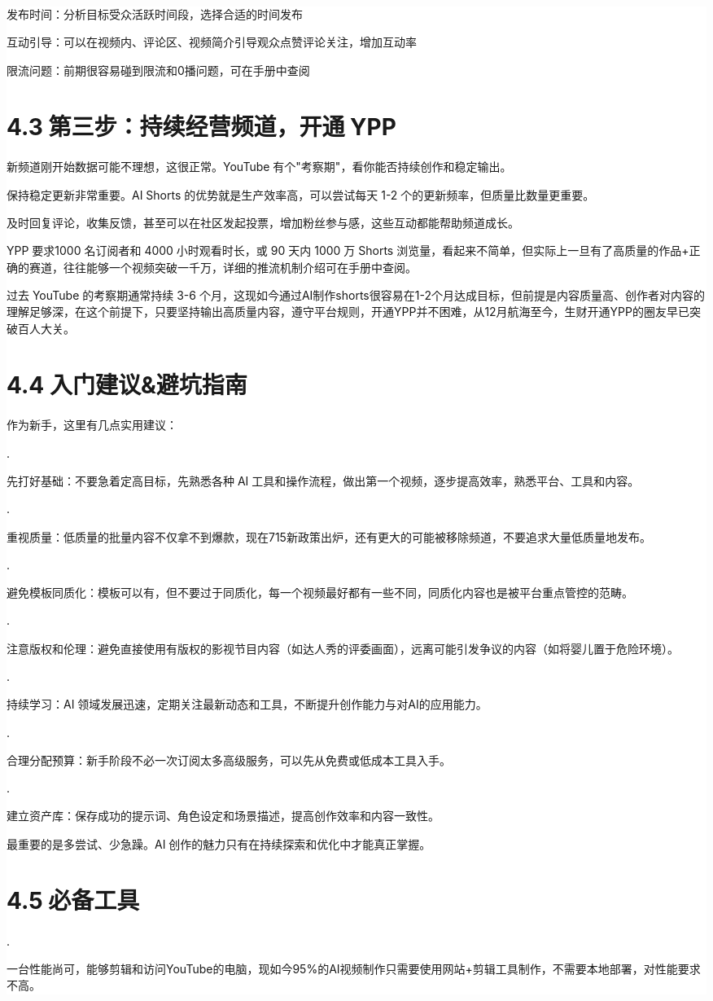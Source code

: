 发布时间：分析目标受众活跃时间段，选择合适的时间发布

互动引导：可以在视频内、评论区、视频简介引导观众点赞评论关注，增加互动率

限流问题：前期很容易碰到限流和0播问题，可在手册中查阅

# 4.3 第三步：持续经营频道，开通 YPP

新频道刚开始数据可能不理想，这很正常。YouTube 有个"考察期"，看你能否持续创作和稳定输出。

保持稳定更新非常重要。AI Shorts 的优势就是生产效率高，可以尝试每天 1-2 个的更新频率，但质量比数量更重要。

及时回复评论，收集反馈，甚至可以在社区发起投票，增加粉丝参与感，这些互动都能帮助频道成长。

YPP 要求1000 名订阅者和 4000 小时观看时长，或 90 天内 1000 万 Shorts 浏览量，看起来不简单，但实际上一旦有了高质量的作品+正确的赛道，往往能够一个视频突破一千万，详细的推流机制介绍可在手册中查阅。

过去 YouTube 的考察期通常持续 3-6 个月，这现如今通过AI制作shorts很容易在1-2个月达成目标，但前提是内容质量高、创作者对内容的理解足够深，在这个前提下，只要坚持输出高质量内容，遵守平台规则，开通YPP并不困难，从12月航海至今，生财开通YPP的圈友早已突破百人大关。

# 4.4 入门建议&避坑指南

作为新手，这里有几点实用建议：

.

先打好基础：不要急着定高目标，先熟悉各种 AI 工具和操作流程，做出第一个视频，逐步提高效率，熟悉平台、工具和内容。

.

重视质量：低质量的批量内容不仅拿不到爆款，现在715新政策出炉，还有更大的可能被移除频道，不要追求大量低质量地发布。

.

避免模板同质化：模板可以有，但不要过于同质化，每一个视频最好都有一些不同，同质化内容也是被平台重点管控的范畴。

.

注意版权和伦理：避免直接使用有版权的影视节目内容（如达人秀的评委画面），远离可能引发争议的内容（如将婴儿置于危险环境）。

.

持续学习：AI 领域发展迅速，定期关注最新动态和工具，不断提升创作能力与对AI的应用能力。

.

合理分配预算：新手阶段不必一次订阅太多高级服务，可以先从免费或低成本工具入手。

.

建立资产库：保存成功的提示词、角色设定和场景描述，提高创作效率和内容一致性。

最重要的是多尝试、少急躁。AI 创作的魅力只有在持续探索和优化中才能真正掌握。

# 4.5 必备工具

.

一台性能尚可，能够剪辑和访问YouTube的电脑，现如今95%的AI视频制作只需要使用网站+剪辑工具制作，不需要本地部署，对性能要求不高。

